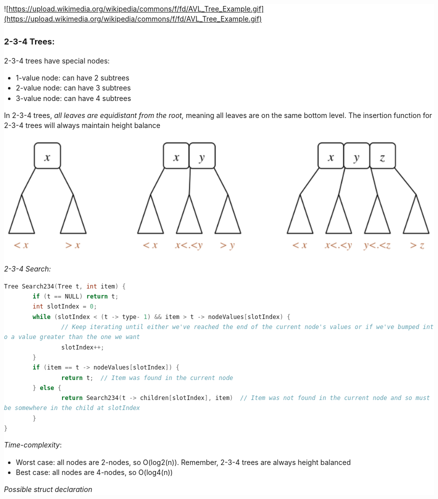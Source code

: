 ![https://upload.wikimedia.org/wikipedia/commons/f/fd/AVL_Tree_Example.gif](https://upload.wikimedia.org/wikipedia/commons/f/fd/AVL_Tree_Example.gif)

### 2-3-4 Trees:

2-3-4 trees have special nodes:

- 1-value node: can have 2 subtrees
- 2-value node: can have 3 subtrees
- 3-value node: can have 4 subtrees

In 2-3-4 trees, *all leaves are equidistant from the root,* meaning all leaves are on the same bottom level. The insertion function for 2-3-4 trees will always maintain height balance

![Images/notes/ref_image_10.png](Images/notes/ref_image_10.png)

*2-3-4 Search:*

```c
Tree Search234(Tree t, int item) {
		if (t == NULL) return t;
		int slotIndex = 0;
		while (slotIndex < (t -> type- 1) && item > t -> nodeValues[slotIndex) {
				// Keep iterating until either we've reached the end of the current node's values or if we've bumped into a value greater than the one we want
				slotIndex++;  
		}
		if (item == t -> nodeValues[slotIndex]) {
				return t;  // Item was found in the current node
		} else {
				return Search234(t -> children[slotIndex], item)  // Item was not found in the current node and so must be somewhere in the child at slotIndex
		}
}
```

*Time-complexity*:

- Worst case: all nodes are 2-nodes, so O(log2(n)). Remember, 2-3-4 trees are always height balanced
- Best case: all nodes are 4-nodes, so O(log4(n))

*Possible struct declaration*
